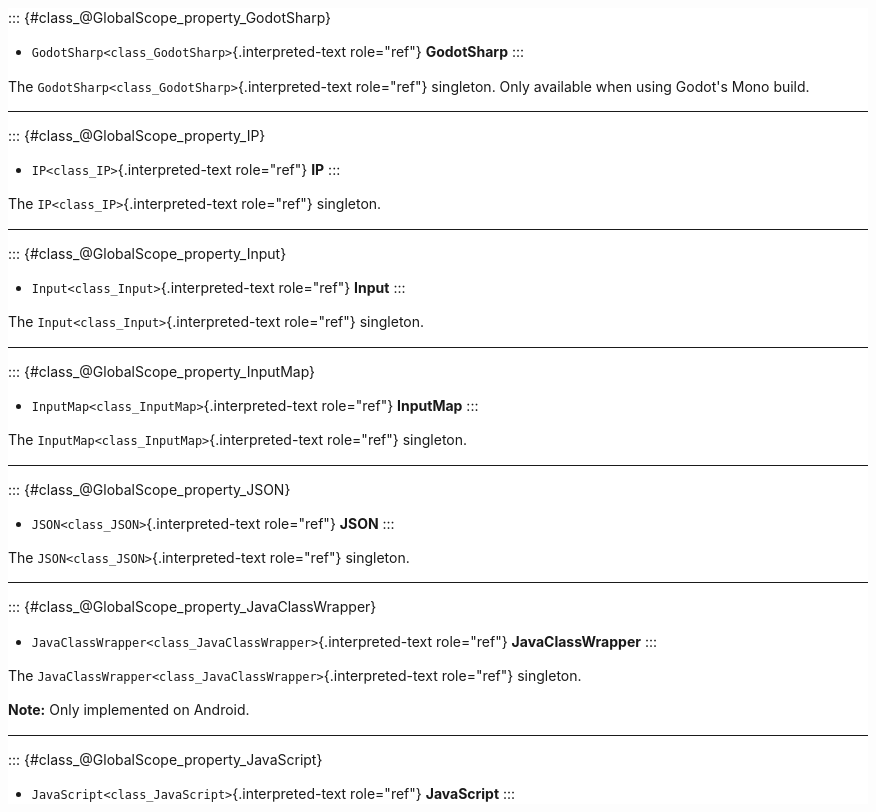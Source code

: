 ::: {#class_@GlobalScope_property_GodotSharp}
-   `GodotSharp<class_GodotSharp>`{.interpreted-text role="ref"}
    **GodotSharp**
:::

The `GodotSharp<class_GodotSharp>`{.interpreted-text role="ref"}
singleton. Only available when using Godot\'s Mono build.

------------------------------------------------------------------------

::: {#class_@GlobalScope_property_IP}
-   `IP<class_IP>`{.interpreted-text role="ref"} **IP**
:::

The `IP<class_IP>`{.interpreted-text role="ref"} singleton.

------------------------------------------------------------------------

::: {#class_@GlobalScope_property_Input}
-   `Input<class_Input>`{.interpreted-text role="ref"} **Input**
:::

The `Input<class_Input>`{.interpreted-text role="ref"} singleton.

------------------------------------------------------------------------

::: {#class_@GlobalScope_property_InputMap}
-   `InputMap<class_InputMap>`{.interpreted-text role="ref"}
    **InputMap**
:::

The `InputMap<class_InputMap>`{.interpreted-text role="ref"} singleton.

------------------------------------------------------------------------

::: {#class_@GlobalScope_property_JSON}
-   `JSON<class_JSON>`{.interpreted-text role="ref"} **JSON**
:::

The `JSON<class_JSON>`{.interpreted-text role="ref"} singleton.

------------------------------------------------------------------------

::: {#class_@GlobalScope_property_JavaClassWrapper}
-   `JavaClassWrapper<class_JavaClassWrapper>`{.interpreted-text
    role="ref"} **JavaClassWrapper**
:::

The `JavaClassWrapper<class_JavaClassWrapper>`{.interpreted-text
role="ref"} singleton.

**Note:** Only implemented on Android.

------------------------------------------------------------------------

::: {#class_@GlobalScope_property_JavaScript}
-   `JavaScript<class_JavaScript>`{.interpreted-text role="ref"}
    **JavaScript**
:::
